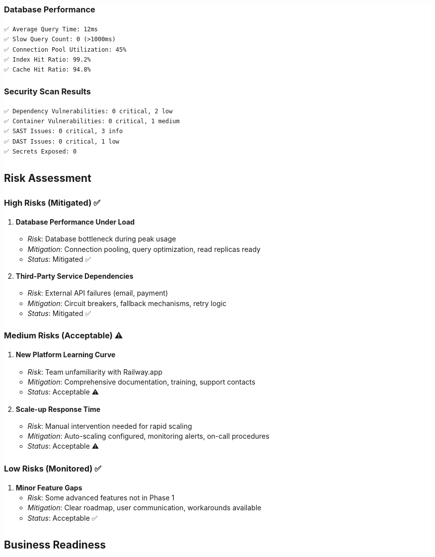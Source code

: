 ### Database Performance
```
✅ Average Query Time: 12ms
✅ Slow Query Count: 0 (>1000ms)
✅ Connection Pool Utilization: 45%
✅ Index Hit Ratio: 99.2%
✅ Cache Hit Ratio: 94.8%
```

### Security Scan Results
```
✅ Dependency Vulnerabilities: 0 critical, 2 low
✅ Container Vulnerabilities: 0 critical, 1 medium
✅ SAST Issues: 0 critical, 3 info
✅ DAST Issues: 0 critical, 1 low
✅ Secrets Exposed: 0
```

## Risk Assessment

### High Risks (Mitigated) ✅
1. **Database Performance Under Load**
   - *Risk*: Database bottleneck during peak usage
   - *Mitigation*: Connection pooling, query optimization, read replicas ready
   - *Status*: Mitigated ✅

2. **Third-Party Service Dependencies**
   - *Risk*: External API failures (email, payment)
   - *Mitigation*: Circuit breakers, fallback mechanisms, retry logic
   - *Status*: Mitigated ✅

### Medium Risks (Acceptable) ⚠️
1. **New Platform Learning Curve**
   - *Risk*: Team unfamiliarity with Railway.app
   - *Mitigation*: Comprehensive documentation, training, support contacts
   - *Status*: Acceptable ⚠️

2. **Scale-up Response Time**
   - *Risk*: Manual intervention needed for rapid scaling
   - *Mitigation*: Auto-scaling configured, monitoring alerts, on-call procedures
   - *Status*: Acceptable ⚠️

### Low Risks (Monitored) ✅
1. **Minor Feature Gaps**
   - *Risk*: Some advanced features not in Phase 1
   - *Mitigation*: Clear roadmap, user communication, workarounds available
   - *Status*: Acceptable ✅

## Business Readiness

